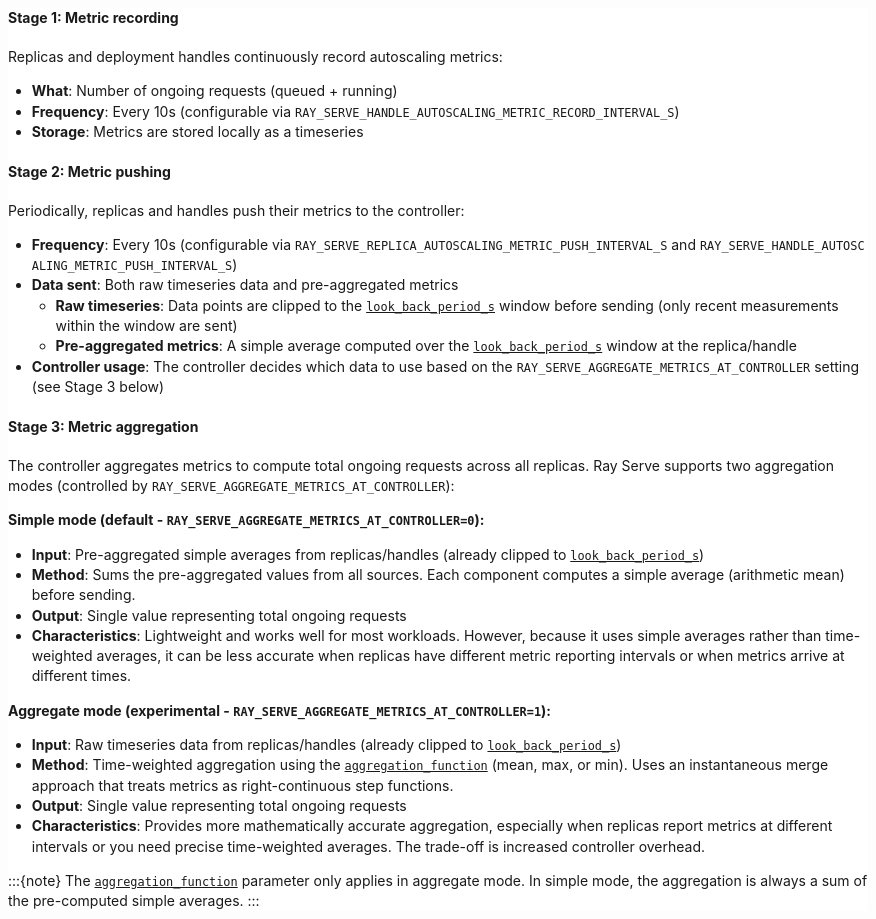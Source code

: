 #### Stage 1: Metric recording

Replicas and deployment handles continuously record autoscaling metrics:
- **What**: Number of ongoing requests (queued + running)
- **Frequency**: Every 10s (configurable via `RAY_SERVE_HANDLE_AUTOSCALING_METRIC_RECORD_INTERVAL_S`)
- **Storage**: Metrics are stored locally as a timeseries

#### Stage 2: Metric pushing

Periodically, replicas and handles push their metrics to the controller:
- **Frequency**: Every 10s (configurable via `RAY_SERVE_REPLICA_AUTOSCALING_METRIC_PUSH_INTERVAL_S` and `RAY_SERVE_HANDLE_AUTOSCALING_METRIC_PUSH_INTERVAL_S`)
- **Data sent**: Both raw timeseries data and pre-aggregated metrics
  - **Raw timeseries**: Data points are clipped to the [`look_back_period_s`](../api/doc/ray.serve.config.AutoscalingConfig.look_back_period_s.rst) window before sending (only recent measurements within the window are sent)
  - **Pre-aggregated metrics**: A simple average computed over the [`look_back_period_s`](../api/doc/ray.serve.config.AutoscalingConfig.look_back_period_s.rst) window at the replica/handle
- **Controller usage**: The controller decides which data to use based on the `RAY_SERVE_AGGREGATE_METRICS_AT_CONTROLLER` setting (see Stage 3 below)

#### Stage 3: Metric aggregation

The controller aggregates metrics to compute total ongoing requests across all replicas.
Ray Serve supports two aggregation modes (controlled by `RAY_SERVE_AGGREGATE_METRICS_AT_CONTROLLER`):

**Simple mode (default - `RAY_SERVE_AGGREGATE_METRICS_AT_CONTROLLER=0`):**
- **Input**: Pre-aggregated simple averages from replicas/handles (already clipped to [`look_back_period_s`](../api/doc/ray.serve.config.AutoscalingConfig.look_back_period_s.rst))
- **Method**: Sums the pre-aggregated values from all sources. Each component computes a simple average (arithmetic mean) before sending.
- **Output**: Single value representing total ongoing requests
- **Characteristics**: Lightweight and works well for most workloads. However, because it uses simple averages rather than time-weighted averages, it can be less accurate when replicas have different metric reporting intervals or when metrics arrive at different times.

**Aggregate mode (experimental - `RAY_SERVE_AGGREGATE_METRICS_AT_CONTROLLER=1`):**
- **Input**: Raw timeseries data from replicas/handles (already clipped to [`look_back_period_s`](../api/doc/ray.serve.config.AutoscalingConfig.look_back_period_s.rst))
- **Method**: Time-weighted aggregation using the [`aggregation_function`](../api/doc/ray.serve.config.AutoscalingConfig.aggregation_function.rst) (mean, max, or min). Uses an instantaneous merge approach that treats metrics as right-continuous step functions.
- **Output**: Single value representing total ongoing requests
- **Characteristics**: Provides more mathematically accurate aggregation, especially when replicas report metrics at different intervals or you need precise time-weighted averages. The trade-off is increased controller overhead.

:::{note}
The [`aggregation_function`](../api/doc/ray.serve.config.AutoscalingConfig.aggregation_function.rst) parameter only applies in aggregate mode. In simple mode, the aggregation is always a sum of the pre-computed simple averages.
:::
